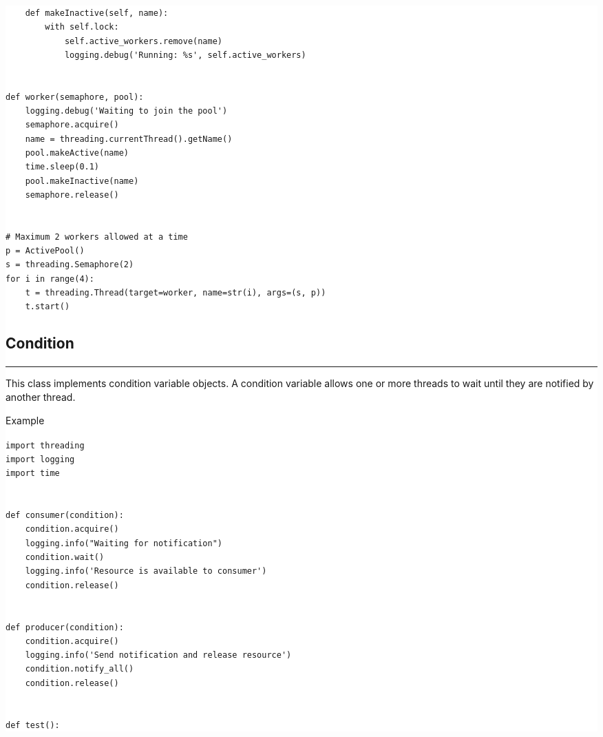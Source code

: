         def makeInactive(self, name):
            with self.lock:
                self.active_workers.remove(name)
                logging.debug('Running: %s', self.active_workers)
    
    
    def worker(semaphore, pool):
        logging.debug('Waiting to join the pool')
        semaphore.acquire()
        name = threading.currentThread().getName()
        pool.makeActive(name)
        time.sleep(0.1)
        pool.makeInactive(name)
        semaphore.release()
    
    
    # Maximum 2 workers allowed at a time
    p = ActivePool()
    s = threading.Semaphore(2)
    for i in range(4):
        t = threading.Thread(target=worker, name=str(i), args=(s, p))
        t.start()


## Condition
__________________________________________________________________________________________________

This class implements condition variable objects. A condition variable allows one or more threads to wait until
they are notified by another thread.

Example

    import threading
    import logging
    import time
    
    
    def consumer(condition):
        condition.acquire()
        logging.info("Waiting for notification")
        condition.wait()
        logging.info('Resource is available to consumer')
        condition.release()
    
    
    def producer(condition):
        condition.acquire()
        logging.info('Send notification and release resource')
        condition.notify_all()
        condition.release()
    
    
    def test():
    